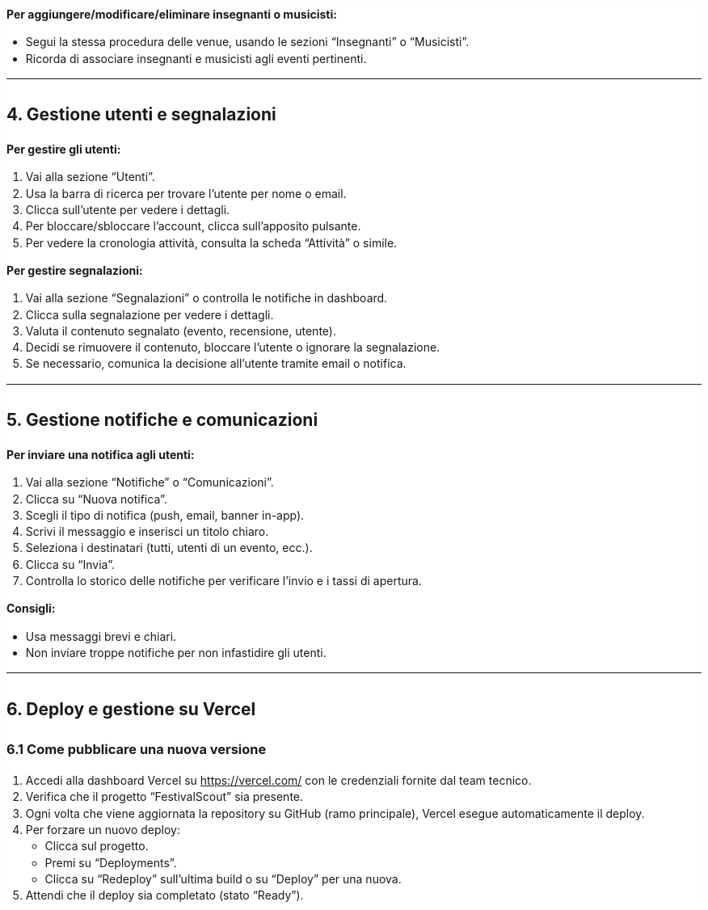 **Per aggiungere/modificare/eliminare insegnanti o musicisti:**
- Segui la stessa procedura delle venue, usando le sezioni “Insegnanti” o “Musicisti”.
- Ricorda di associare insegnanti e musicisti agli eventi pertinenti.

---

## 4. Gestione utenti e segnalazioni

**Per gestire gli utenti:**
1. Vai alla sezione “Utenti”.
2. Usa la barra di ricerca per trovare l’utente per nome o email.
3. Clicca sull’utente per vedere i dettagli.
4. Per bloccare/sbloccare l’account, clicca sull’apposito pulsante.
5. Per vedere la cronologia attività, consulta la scheda “Attività” o simile.

**Per gestire segnalazioni:**
1. Vai alla sezione “Segnalazioni” o controlla le notifiche in dashboard.
2. Clicca sulla segnalazione per vedere i dettagli.
3. Valuta il contenuto segnalato (evento, recensione, utente).
4. Decidi se rimuovere il contenuto, bloccare l’utente o ignorare la segnalazione.
5. Se necessario, comunica la decisione all’utente tramite email o notifica.

---

## 5. Gestione notifiche e comunicazioni

**Per inviare una notifica agli utenti:**
1. Vai alla sezione “Notifiche” o “Comunicazioni”.
2. Clicca su “Nuova notifica”.
3. Scegli il tipo di notifica (push, email, banner in-app).
4. Scrivi il messaggio e inserisci un titolo chiaro.
5. Seleziona i destinatari (tutti, utenti di un evento, ecc.).
6. Clicca su “Invia”.
7. Controlla lo storico delle notifiche per verificare l’invio e i tassi di apertura.

**Consigli:**
- Usa messaggi brevi e chiari.
- Non inviare troppe notifiche per non infastidire gli utenti.

---

## 6. Deploy e gestione su Vercel

### 6.1 Come pubblicare una nuova versione

1. Accedi alla dashboard Vercel su https://vercel.com/ con le credenziali fornite dal team tecnico.
2. Verifica che il progetto “FestivalScout” sia presente.
3. Ogni volta che viene aggiornata la repository su GitHub (ramo principale), Vercel esegue automaticamente il deploy.
4. Per forzare un nuovo deploy:
   - Clicca sul progetto.
   - Premi su “Deployments”.
   - Clicca su “Redeploy” sull’ultima build o su “Deploy” per una nuova.
5. Attendi che il deploy sia completato (stato “Ready”).
